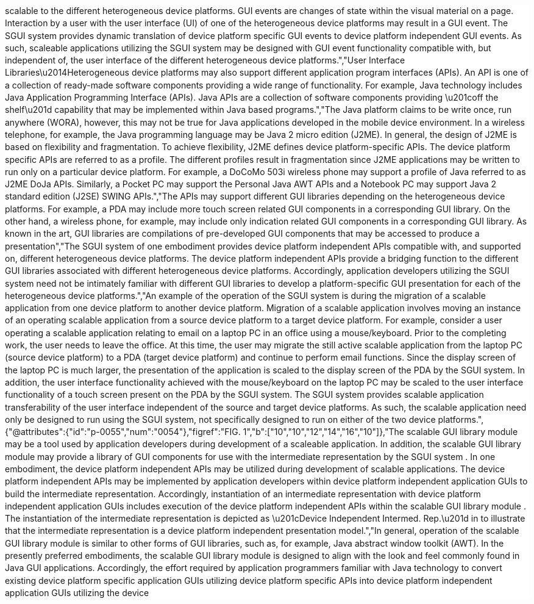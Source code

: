 scalable to the different heterogeneous device platforms. GUI events are changes of state within the visual material on a page. Interaction by a user with the user interface (UI) of one of the heterogeneous device platforms may result in a GUI event. The SGUI system provides dynamic translation of device platform specific GUI events to device platform independent GUI events. As such, scaleable applications utilizing the SGUI system may be designed with GUI event functionality compatible with, but independent of, the user interface of the different heterogeneous device platforms.","User Interface Libraries\u2014Heterogeneous device platforms may also support different application program interfaces (APIs). An API is one of a collection of ready-made software components providing a wide range of functionality. For example, Java technology includes Java Application Programming Interface (APIs). Java APIs are a collection of software components providing \u201coff the shelf\u201d capability that may be implemented within Java based programs.","The Java platform claims to be write once, run anywhere (WORA), however, this may not be true for Java applications developed in the mobile device environment. In a wireless telephone, for example, the Java programming language may be Java 2 micro edition (J2ME). In general, the design of J2ME is based on flexibility and fragmentation. To achieve flexibility, J2ME defines device platform-specific APIs. The device platform specific APIs are referred to as a profile. The different profiles result in fragmentation since J2ME applications may be written to run only on a particular device platform. For example, a DoCoMo 503i wireless phone may support a profile of Java referred to as J2ME DoJa APIs. Similarly, a Pocket PC may support the Personal Java AWT APIs and a Notebook PC may support Java 2 standard edition (J2SE) SWING APIs.","The APIs may support different GUI libraries depending on the heterogeneous device platforms. For example, a PDA may include more touch screen related GUI components in a corresponding GUI library. On the other hand, a wireless phone, for example, may include only indication related GUI components in a corresponding GUI library. As known in the art, GUI libraries are compilations of pre-developed GUI components that may be accessed to produce a presentation","The SGUI system of one embodiment provides device platform independent APIs compatible with, and supported on, different heterogeneous device platforms. The device platform independent APIs provide a bridging function to the different GUI libraries associated with different heterogeneous device platforms. Accordingly, application developers utilizing the SGUI system need not be intimately familiar with different GUI libraries to develop a platform-specific GUI presentation for each of the heterogeneous device platforms.","An example of the operation of the SGUI system is during the migration of a scalable application from one device platform to another device platform. Migration of a scalable application involves moving an instance of an operating scalable application from a source device platform to a target device platform. For example, consider a user operating a scalable application relating to email on a laptop PC in an office using a mouse\/keyboard. Prior to the completing work, the user needs to leave the office. At this time, the user may migrate the still active scalable application from the laptop PC (source device platform) to a PDA (target device platform) and continue to perform email functions. Since the display screen of the laptop PC is much larger, the presentation of the application is scaled to the display screen of the PDA by the SGUI system. In addition, the user interface functionality achieved with the mouse\/keyboard on the laptop PC may be scaled to the user interface functionality of a touch screen present on the PDA by the SGUI system. The SGUI system provides scalable application transferability of the user interface independent of the source and target device platforms. As such, the scalable application need only be designed to run using the SGUI system, not specifically designed to run on either of the two device platforms.",{"@attributes":{"id":"p-0055","num":"0054"},"figref":"FIG. 1","b":["10","10","12","14","16","10"]},"The scalable GUI library module  may be a tool used by application developers during development of a scaleable application. In addition, the scalable GUI library module  may provide a library of GUI components for use with the intermediate representation by the SGUI system . In one embodiment, the device platform independent APIs may be utilized during development of scalable applications. The device platform independent APIs may be implemented by application developers within device platform independent application GUIs to build the intermediate representation. Accordingly, instantiation of an intermediate representation with device platform independent application GUIs includes execution of the device platform independent APIs within the scalable GUI library module . The instantiation of the intermediate representation is depicted as \u201cDevice Independent Intermed. Rep.\u201d in  to illustrate that the intermediate representation is a device platform independent presentation model.","In general, operation of the scalable GUI library module  is similar to other forms of GUI libraries, such as, for example, Java abstract window toolkit (AWT). In the presently preferred embodiments, the scalable GUI library module  is designed to align with the look and feel commonly found in Java GUI applications. Accordingly, the effort required by application programmers familiar with Java technology to convert existing device platform specific application GUIs utilizing device platform specific APIs into device platform independent application GUIs utilizing the device